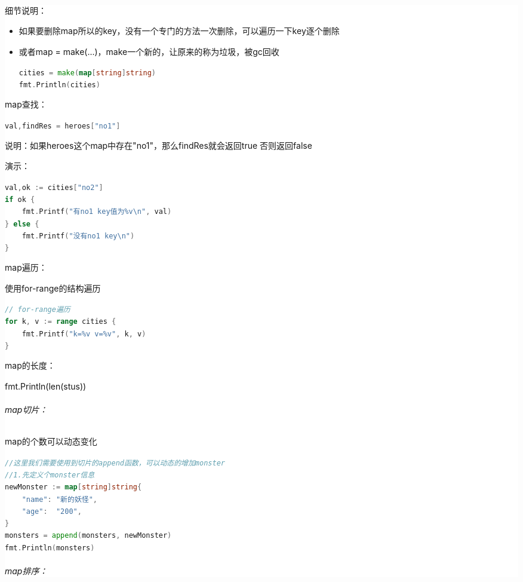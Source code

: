 细节说明：

- 如果要删除map所以的key，没有一个专门的方法一次删除，可以遍历一下key逐个删除

- 或者map = make(...)，make一个新的，让原来的称为垃圾，被gc回收

  ```go
  cities = make(map[string]string)
  fmt.Println(cities)
  ```

map查找：

```go
val,findRes = heroes["no1"]
```

说明：如果heroes这个map中存在"no1"，那么findRes就会返回true 否则返回false

演示：

```go
val,ok := cities["no2"]
if ok {
    fmt.Printf("有no1 key值为%v\n", val)
} else {
    fmt.Printf("没有no1 key\n")
}
```

map遍历：

使用for-range的结构遍历

```go
// for-range遍历
for k, v := range cities {
	fmt.Printf("k=%v v=%v", k, v)
}
```

map的长度：

fmt.Println(len(stus))

###### map切片：

map的个数可以动态变化

```go
//这里我们需要使用到切片的append函数，可以动态的增加monster
//1.先定义个monster信息
newMonster := map[string]string{
    "name": "新的妖怪",
    "age":  "200",
}
monsters = append(monsters, newMonster)
fmt.Println(monsters)
```

###### map排序：
